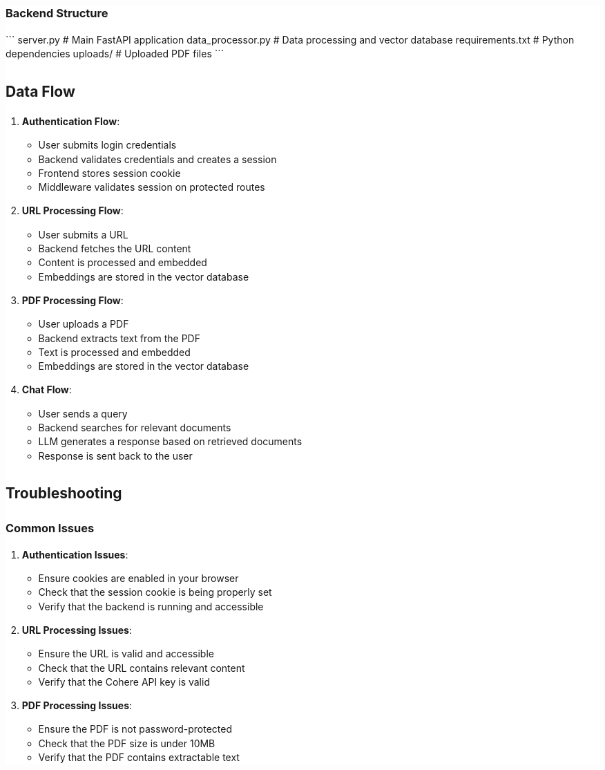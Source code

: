### Backend Structure

\`\`\`
server.py                 # Main FastAPI application
data_processor.py         # Data processing and vector database
requirements.txt          # Python dependencies
uploads/                  # Uploaded PDF files
\`\`\`

## Data Flow

1. **Authentication Flow**:
   - User submits login credentials
   - Backend validates credentials and creates a session
   - Frontend stores session cookie
   - Middleware validates session on protected routes

2. **URL Processing Flow**:
   - User submits a URL
   - Backend fetches the URL content
   - Content is processed and embedded
   - Embeddings are stored in the vector database

3. **PDF Processing Flow**:
   - User uploads a PDF
   - Backend extracts text from the PDF
   - Text is processed and embedded
   - Embeddings are stored in the vector database

4. **Chat Flow**:
   - User sends a query
   - Backend searches for relevant documents
   - LLM generates a response based on retrieved documents
   - Response is sent back to the user

## Troubleshooting

### Common Issues

1. **Authentication Issues**:
   - Ensure cookies are enabled in your browser
   - Check that the session cookie is being properly set
   - Verify that the backend is running and accessible

2. **URL Processing Issues**:
   - Ensure the URL is valid and accessible
   - Check that the URL contains relevant content
   - Verify that the Cohere API key is valid

3. **PDF Processing Issues**:
   - Ensure the PDF is not password-protected
   - Check that the PDF size is under 10MB
   - Verify that the PDF contains extractable text
